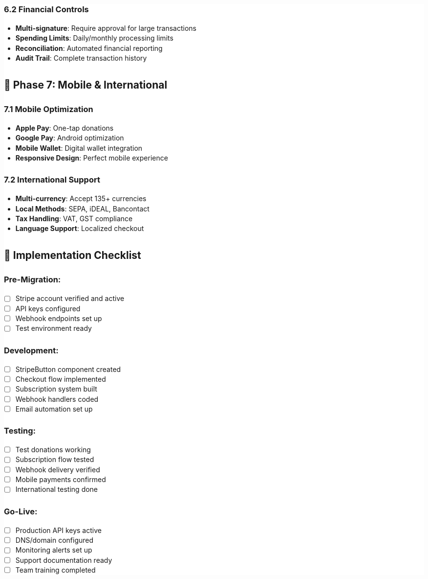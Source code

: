 ### 6.2 Financial Controls

- **Multi-signature**: Require approval for large transactions
- **Spending Limits**: Daily/monthly processing limits
- **Reconciliation**: Automated financial reporting
- **Audit Trail**: Complete transaction history

## 📱 Phase 7: Mobile & International

### 7.1 Mobile Optimization

- **Apple Pay**: One-tap donations
- **Google Pay**: Android optimization
- **Mobile Wallet**: Digital wallet integration
- **Responsive Design**: Perfect mobile experience

### 7.2 International Support

- **Multi-currency**: Accept 135+ currencies
- **Local Methods**: SEPA, iDEAL, Bancontact
- **Tax Handling**: VAT, GST compliance
- **Language Support**: Localized checkout

## 🎯 Implementation Checklist

### Pre-Migration:

- [ ] Stripe account verified and active
- [ ] API keys configured
- [ ] Webhook endpoints set up
- [ ] Test environment ready

### Development:

- [ ] StripeButton component created
- [ ] Checkout flow implemented
- [ ] Subscription system built
- [ ] Webhook handlers coded
- [ ] Email automation set up

### Testing:

- [ ] Test donations working
- [ ] Subscription flow tested
- [ ] Webhook delivery verified
- [ ] Mobile payments confirmed
- [ ] International testing done

### Go-Live:

- [ ] Production API keys active
- [ ] DNS/domain configured
- [ ] Monitoring alerts set up
- [ ] Support documentation ready
- [ ] Team training completed
